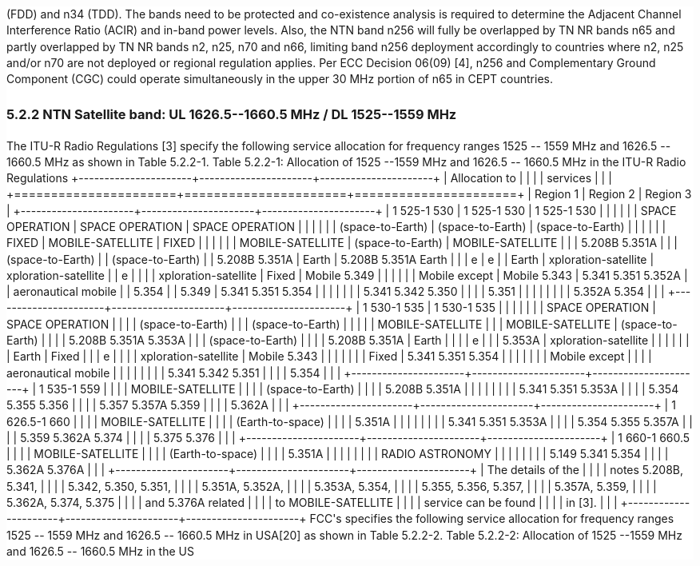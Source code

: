 (FDD) and n34 (TDD). The bands need to be protected and co-existence analysis
is required to determine the Adjacent Channel Interference Ratio (ACIR) and
in-band power levels.
Also, the NTN band n256 will fully be overlapped by TN NR bands n65 and partly
overlapped by TN NR bands n2, n25, n70 and n66, limiting band n256 deployment
accordingly to countries where n2, n25 and/or n70 are not deployed or regional
regulation applies.
Per ECC Decision 06(09) [4], n256 and Complementary Ground Component (CGC)
could operate simultaneously in the upper 30 MHz portion of n65 in CEPT
countries.
### 5.2.2 NTN Satellite band: UL 1626.5--1660.5 MHz / DL 1525--1559 MHz
The ITU-R Radio Regulations [3] specify the following service allocation for
frequency ranges 1525 -- 1559 MHz and 1626.5 -- 1660.5 MHz as shown in Table
5.2.2-1.
Table 5.2.2-1: Allocation of 1525 --1559 MHz and 1626.5 -- 1660.5 MHz in the
ITU-R Radio Regulations
+----------------------+----------------------+----------------------+ | Allocation to | | | | services | | | +======================+======================+======================+ | Region 1 | Region 2 | Region 3 | +----------------------+----------------------+----------------------+ | 1 525-1 530 | 1 525-1 530 | 1 525-1 530 | | | | | | SPACE OPERATION | SPACE OPERATION | SPACE OPERATION | | | | | | (space-to-Earth) | (space-to-Earth) | (space-to-Earth) | | | | | | FIXED | MOBILE-SATELLITE | FIXED | | | | | | MOBILE-SATELLITE | (space-to-Earth) | MOBILE-SATELLITE | | | 5.208B 5.351A | | | (space-to-Earth) | | (space-to-Earth) | | 5.208B 5.351A | Earth | 5.208B 5.351A Earth | | | e | e | | Earth | xploration-satellite | xploration-satellite | | e | | | | xploration-satellite | Fixed | Mobile 5.349 | | | | | | Mobile except | Mobile 5.343 | 5.341 5.351 5.352A | | aeronautical mobile | | 5.354 | | 5.349 | 5.341 5.351 5.354 | | | | | | | 5.341 5.342 5.350 | | | | 5.351 | | | | | | | | 5.352A 5.354 | | | +----------------------+----------------------+----------------------+ | 1 530-1 535 | 1 530-1 535 | | | | | | | SPACE OPERATION | SPACE OPERATION | | | | (space-to-Earth) | | | (space-to-Earth) | | | | | MOBILE-SATELLITE | | | MOBILE-SATELLITE | (space-to-Earth) | | | | 5.208B 5.351A 5.353A | | | (space-to-Earth) | | | | 5.208B 5.351A | Earth | | | | e | | | 5.353A | xploration-satellite | | | | | | | Earth | Fixed | | | e | | | | xploration-satellite | Mobile 5.343 | | | | | | | Fixed | 5.341 5.351 5.354 | | | | | | | Mobile except | | | | aeronautical mobile | | | | | | | | 5.341 5.342 5.351 | | | | 5.354 | | | +----------------------+----------------------+----------------------+ | 1 535-1 559 | | | | MOBILE-SATELLITE | | | | (space-to-Earth) | | | | 5.208B 5.351A | | | | | | | | 5.341 5.351 5.353A | | | | 5.354 5.355 5.356 | | | | 5.357 5.357A 5.359 | | | | 5.362A | | | +----------------------+----------------------+----------------------+ | 1 626.5-1 660 | | | | MOBILE-SATELLITE | | | | (Earth-to-space) | | | | 5.351A | | | | | | | | 5.341 5.351 5.353A | | | | 5.354 5.355 5.357A | | | | 5.359 5.362A 5.374 | | | | 5.375 5.376 | | | +----------------------+----------------------+----------------------+ | 1 660-1 660.5 | | | | MOBILE-SATELLITE | | | | (Earth-to-space) | | | | 5.351A | | | | | | | | RADIO ASTRONOMY | | | | | | | | 5.149 5.341 5.354 | | | | 5.362A 5.376A | | | +----------------------+----------------------+----------------------+ | The details of the | | | | notes 5.208B, 5.341, | | | | 5.342, 5.350, 5.351, | | | | 5.351A, 5.352A, | | | | 5.353A, 5.354, | | | | 5.355, 5.356, 5.357, | | | | 5.357A, 5.359, | | | | 5.362A, 5.374, 5.375 | | | | and 5.376A related | | | | to MOBILE-SATELLITE | | | | service can be found | | | | in [3]. | | | +----------------------+----------------------+----------------------+
FCC's specifies the following service allocation for frequency ranges 1525 --
1559 MHz and 1626.5 -- 1660.5 MHz in USA[20] as shown in Table 5.2.2-2.
Table 5.2.2-2: Allocation of 1525 --1559 MHz and 1626.5 -- 1660.5 MHz in the
US